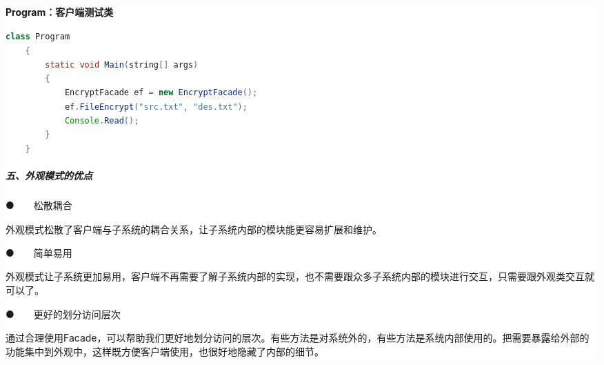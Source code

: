 **Program：客户端测试类**

```java
class Program  
    {  
        static void Main(string[] args)  
        {  
            EncryptFacade ef = new EncryptFacade();  
            ef.FileEncrypt("src.txt", "des.txt");  
            Console.Read();  
        }  
    }
```

##### 五、外观模式的优点

●　　松散耦合

外观模式松散了客户端与子系统的耦合关系，让子系统内部的模块能更容易扩展和维护。

●　　简单易用

外观模式让子系统更加易用，客户端不再需要了解子系统内部的实现，也不需要跟众多子系统内部的模块进行交互，只需要跟外观类交互就可以了。

●　　更好的划分访问层次

通过合理使用Facade，可以帮助我们更好地划分访问的层次。有些方法是对系统外的，有些方法是系统内部使用的。把需要暴露给外部的功能集中到外观中，这样既方便客户端使用，也很好地隐藏了内部的细节。

